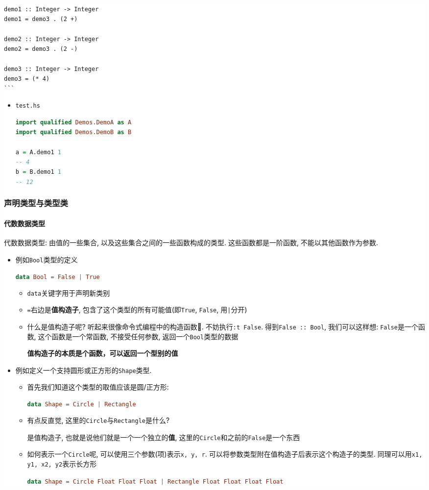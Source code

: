     demo1 :: Integer -> Integer
    demo1 = demo3 . (2 +)
    
    demo2 :: Integer -> Integer
    demo2 = demo3 . (2 -)
    
    demo3 :: Integer -> Integer
    demo3 = (* 4)
    ```

  - `test.hs`

    ```haskell
    import qualified Demos.DemoA as A
    import qualified Demos.DemoB as B
    
    a = A.demo1 1
    -- 4
    b = B.demo1 1
    -- 12
    ```

### 声明类型与类型类

#### 代数数据类型

代数数据类型: 由值的一些集合, 以及这些集合之间的一些函数构成的类型. 这些函数都是一阶函数, 不能以其他函数作为参数.

- 例如`Bool`类型的定义

    ```haskell
    data Bool = False | True
    ```

  - `data`关键字用于声明新类别

  - `=`右边是**值构造子**, 包含了这个类型的所有可能值(即`True`, `False`, 用`|`分开)

  - 什么是值构造子呢? 听起来很像命令式编程中的构造函数🤔. 不妨执行`:t False`. 得到`False :: Bool`, 我们可以这样想: `False`是一个函数, 这个函数是一个常函数, 不接受任何参数, 返回一个`Bool`类型的数据

      **值构造子的本质是个函数，可以返回一个型别的值**

- 例如定义一个支持圆形或正方形的`Shape`类型.

  - 首先我们知道这个类型的取值应该是圆/正方形:

      ```haskell
      data Shape = Circle | Rectangle
      ```

  - 有点反直觉, 这里的`Circle`与`Rectangle`是什么?

      是值构造子, 也就是说他们就是一个一个独立的**值**, 这里的`Circle`和之前的`False`是一个东西

  - 如何表示一个`Circle`呢, 可以使用三个参数(项)表示`x, y, r`. 可以将参数类型附在值构造子后表示这个构造子的类型. 同理可以用`x1, y1, x2, y2`表示长方形

      ```haskell
      data Shape = Circle Float Float Float | Rectangle Float Float Float Float
      ```
